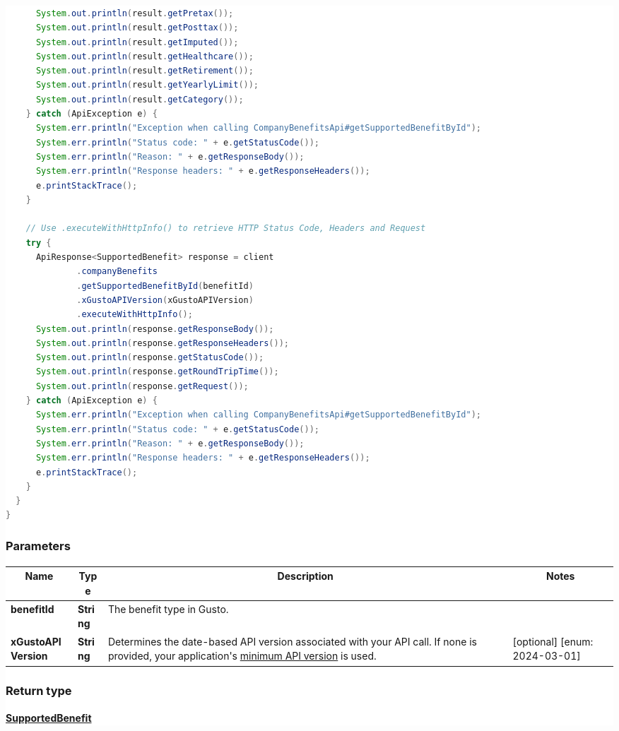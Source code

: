 ```java
      System.out.println(result.getPretax());
      System.out.println(result.getPosttax());
      System.out.println(result.getImputed());
      System.out.println(result.getHealthcare());
      System.out.println(result.getRetirement());
      System.out.println(result.getYearlyLimit());
      System.out.println(result.getCategory());
    } catch (ApiException e) {
      System.err.println("Exception when calling CompanyBenefitsApi#getSupportedBenefitById");
      System.err.println("Status code: " + e.getStatusCode());
      System.err.println("Reason: " + e.getResponseBody());
      System.err.println("Response headers: " + e.getResponseHeaders());
      e.printStackTrace();
    }

    // Use .executeWithHttpInfo() to retrieve HTTP Status Code, Headers and Request
    try {
      ApiResponse<SupportedBenefit> response = client
              .companyBenefits
              .getSupportedBenefitById(benefitId)
              .xGustoAPIVersion(xGustoAPIVersion)
              .executeWithHttpInfo();
      System.out.println(response.getResponseBody());
      System.out.println(response.getResponseHeaders());
      System.out.println(response.getStatusCode());
      System.out.println(response.getRoundTripTime());
      System.out.println(response.getRequest());
    } catch (ApiException e) {
      System.err.println("Exception when calling CompanyBenefitsApi#getSupportedBenefitById");
      System.err.println("Status code: " + e.getStatusCode());
      System.err.println("Reason: " + e.getResponseBody());
      System.err.println("Response headers: " + e.getResponseHeaders());
      e.printStackTrace();
    }
  }
}

```

### Parameters

| Name | Type | Description  | Notes |
|------------- | ------------- | ------------- | -------------|
| **benefitId** | **String**| The benefit type in Gusto. | |
| **xGustoAPIVersion** | **String**| Determines the date-based API version associated with your API call. If none is provided, your application&#39;s [minimum API version](https://docs.gusto.com/embedded-payroll/docs/api-versioning#minimum-api-version) is used. | [optional] [enum: 2024-03-01] |

### Return type

[**SupportedBenefit**](SupportedBenefit.md)
